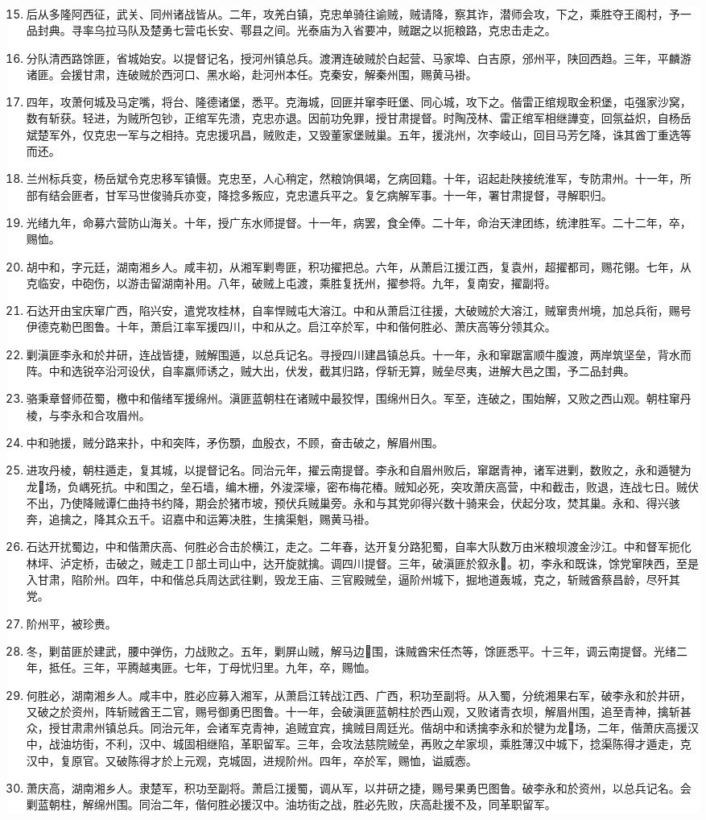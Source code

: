 15. <span id="列传二百十七-15"></span>
后从多隆阿西征，武关、同州诸战皆从。二年，攻羌白镇，克忠单骑往谕贼，贼请降，察其诈，潜师会攻，下之，乘胜夺王阁村，予一品封典。寻率乌拉马队及楚勇七营屯长安、鄠县之间。光泰庙为入省要冲，贼踞之以扼粮路，克忠击走之。

16. <span id="列传二百十七-16"></span>
分队清西路馀匪，省城始安。以提督记名，授河州镇总兵。渡渭连破贼於白起营、马家埠、白吉原，邠州平，陕回西趋。三年，平麟游诸匪。会援甘肃，连破贼於西河口、黑水峪，赴河州本任。克秦安，解秦州围，赐黄马褂。

17. <span id="列传二百十七-17"></span>
四年，攻萧何城及马定嘴，将台、隆德诸堡，悉平。克海城，回匪并窜李旺堡、同心城，攻下之。偕雷正绾规取金积堡，屯强家沙窝，数有斩获。轻进，为贼所包钞，正绾军先溃，克忠亦退。因前功免罪，授甘肃提督。时陶茂林、雷正绾军相继譁变，回氛益炽，自杨岳斌楚军外，仅克忠一军与之相持。克忠援巩昌，贼败走，又毁董家堡贼巢。五年，援洮州，次李岐山，回目马芳乞降，诛其酋丁重选等而还。

18. <span id="列传二百十七-18"></span>
兰州标兵变，杨岳斌令克忠移军镇慑。克忠至，人心稍定，然粮饷俱竭，乞病回籍。十年，诏起赴陕接统淮军，专防肃州。十一年，所部有结会匪者，甘军马世俊骑兵亦变，降捻多叛应，克忠遣兵平之。复乞病解军事。十一年，署甘肃提督，寻解职归。

19. <span id="列传二百十七-19"></span>
光绪九年，命募六营防山海关。十年，授广东水师提督。十一年，病罢，食全俸。二十年，命治天津团练，统津胜军。二十二年，卒，赐恤。

20. <span id="列传二百十七-20"></span>
胡中和，字元廷，湖南湘乡人。咸丰初，从湘军剿粤匪，积功擢把总。六年，从萧启江援江西，复袁州，超擢都司，赐花翎。七年，从克临安，中砲伤，以游击留湖南补用。八年，破贼上屯渡，乘胜复抚州，擢参将。九年，复南安，擢副将。

21. <span id="列传二百十七-21"></span>
石达开由宝庆窜广西，陷兴安，遣党攻桂林，自率悍贼屯大溶江。中和从萧启江往援，大破贼於大溶江，贼窜贵州境，加总兵衔，赐号伊德克勒巴图鲁。十年，萧启江率军援四川，中和从之。启江卒於军，中和偕何胜必、萧庆高等分领其众。

22. <span id="列传二百十七-22"></span>
剿滇匪李永和於井研，连战皆捷，贼解围遁，以总兵记名。寻授四川建昌镇总兵。十一年，永和窜踞富顺牛腹渡，两岸筑坚垒，背水而阵。中和选锐卒沿河设伏，自率羸师诱之，贼大出，伏发，截其归路，俘斩无算，贼垒尽夷，进解大邑之围，予二品封典。

23. <span id="列传二百十七-23"></span>
骆秉章督师莅蜀，檄中和偕绪军援绵州。滇匪蓝朝柱在诸贼中最狡悍，围绵州日久。军至，连破之，围始解，又败之西山观。朝柱窜丹棱，与李永和合攻眉州。

24. <span id="列传二百十七-24"></span>
中和驰援，贼分路来扑，中和突阵，矛伤顋，血殷衣，不顾，奋击破之，解眉州围。

25. <span id="列传二百十七-25"></span>
进攻丹棱，朝柱遁走，复其城，以提督记名。同治元年，擢云南提督。李永和自眉州败后，窜踞青神，诸军进剿，数败之，永和遁犍为龙场，负嵎死抗。中和围之，垒石墙，编木栅，外浚深壕，密布梅花椿。贼知必死，突攻萧庆高营，中和截击，败退，连战七日。贼伏不出，乃使降贼谭仁曲持书约降，期会於猪市坡，预伏兵贼巢旁。永和与其党卯得兴数十骑来会，伏起分攻，焚其巢。永和、得兴骇奔，追擒之，降其众五千。诏嘉中和运筹决胜，生擒渠魁，赐黄马褂。

26. <span id="列传二百十七-26"></span>
石达开扰蜀边，中和偕萧庆高、何胜必合击於横江，走之。二年春，达开复分路犯蜀，自率大队数万由米粮坝渡金沙江。中和督军扼化林坪、泸定桥，击破之，贼走工卩部土司山中，达开旋就擒。调四川提督。三年，破滇匪於叙永。初，李永和既诛，馀党窜陕西，至是入甘肃，陷阶州。四年，中和偕总兵周达武往剿，毁龙王庙、三官殿贼垒，逼阶州城下，掘地道轰城，克之，斩贼酋蔡昌龄，尽歼其党。

27. <span id="列传二百十七-27"></span>
阶州平，被珍赉。

28. <span id="列传二百十七-28"></span>
冬，剿苗匪於建武，腰中弹伤，力战败之。五年，剿屏山贼，解马边围，诛贼酋宋任杰等，馀匪悉平。十三年，调云南提督。光绪二年，抵任。三年，平腾越夷匪。七年，丁母忧归里。九年，卒，赐恤。

29. <span id="列传二百十七-29"></span>
何胜必，湖南湘乡人。咸丰中，胜必应募入湘军，从萧启江转战江西、广西，积功至副将。从入蜀，分统湘果右军，破李永和於井研，又破之於资州，阵斩贼酋王二官，赐号御勇巴图鲁。十一年，会破滇匪蓝朝柱於西山观，又败诸青衣坝，解眉州围，追至青神，擒斩甚众，授甘肃肃州镇总兵。同治元年，会诸军克青神，追贼宜宾，擒贼目周廷光。偕胡中和诱擒李永和於犍为龙场，二年，偕萧庆高援汉中，战油坊街，不利，汉中、城固相继陷，革职留军。三年，会攻法慈院贼垒，再败之牟家坝，乘胜薄汉中城下，捻渠陈得才遁走，克汉中，复原官。又破陈得才於上元观，克城固，进规阶州。四年，卒於军，赐恤，谥威悫。

30. <span id="列传二百十七-30"></span>
萧庆高，湖南湘乡人。隶楚军，积功至副将。萧启江援蜀，调从军，以井研之捷，赐号果勇巴图鲁。破李永和於资州，以总兵记名。会剿蓝朝柱，解绵州围。同治二年，偕何胜必援汉中。油坊街之战，胜必先败，庆高赴援不及，同革职留军。
